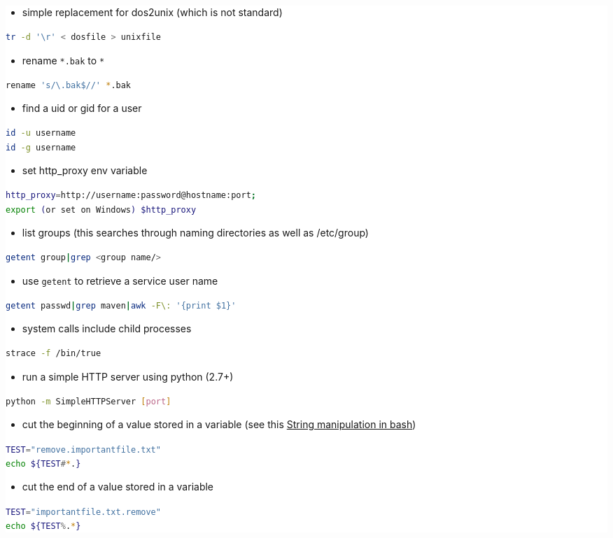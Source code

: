 * simple replacement for dos2unix (which is not standard)

```bash
tr -d '\r' < dosfile > unixfile
```
		
* rename `*.bak` to `*`

```bash
rename 's/\.bak$//' *.bak
```
	
* find a uid or gid for a user

```bash
id -u username
id -g username
```

* set http_proxy env variable

```bash
http_proxy=http://username:password@hostname:port;
export (or set on Windows) $http_proxy
```
	
* list groups (this searches through naming directories as well as /etc/group)

```bash
getent group|grep <group name/>
```

* use `getent` to retrieve a service user name

```bash
getent passwd|grep maven|awk -F\: '{print $1}'
```

* system calls include child processes

```bash
strace -f /bin/true		
```

* run a simple HTTP server using python (2.7+)

```bash
python -m SimpleHTTPServer [port]
```
	
* cut the beginning of a value stored in a variable (see this [String manipulation in bash](http://tldp.org/LDP/abs/html/string-manipulation.html))

```bash
TEST="remove.importantfile.txt"
echo ${TEST#*.}
```

* cut the end of a value stored in a variable

```bash
TEST="importantfile.txt.remove"
echo ${TEST%.*}
```
	